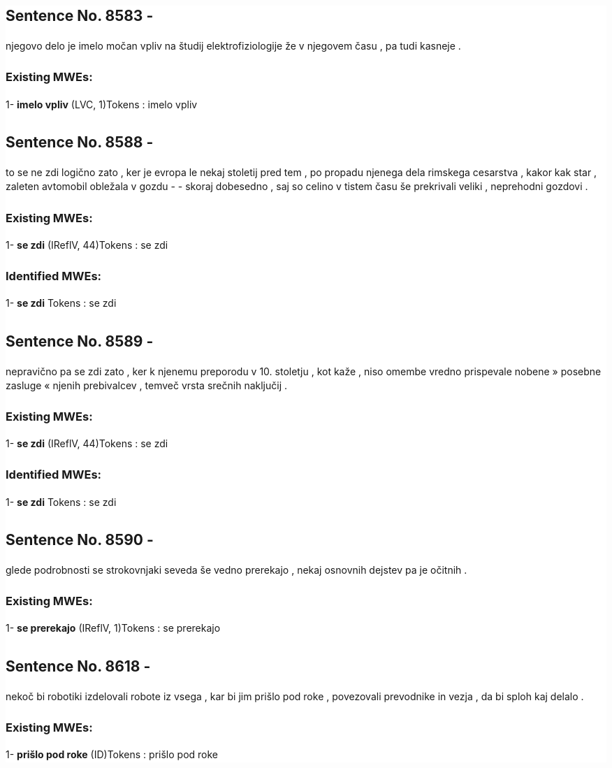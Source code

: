 ## Sentence No. 8583 - 
njegovo delo je imelo močan vpliv na študij elektrofiziologije že v njegovem času , pa tudi kasneje . 
### Existing MWEs: 
1- **imelo vpliv** (LVC, 1)Tokens : 
imelo
vpliv

## Sentence No. 8588 - 
to se ne zdi logično zato , ker je evropa le nekaj stoletij pred tem , po propadu njenega dela rimskega cesarstva , kakor kak star , zaleten avtomobil obležala v gozdu - - skoraj dobesedno , saj so celino v tistem času še prekrivali veliki , neprehodni gozdovi . 
### Existing MWEs: 
1- **se zdi** (IReflV, 44)Tokens : 
se
zdi

### Identified MWEs: 
1- **se zdi** Tokens : 
se
zdi

## Sentence No. 8589 - 
nepravično pa se zdi zato , ker k njenemu preporodu v 10. stoletju , kot kaže , niso omembe vredno prispevale nobene » posebne zasluge « njenih prebivalcev , temveč vrsta srečnih naključij . 
### Existing MWEs: 
1- **se zdi** (IReflV, 44)Tokens : 
se
zdi

### Identified MWEs: 
1- **se zdi** Tokens : 
se
zdi

## Sentence No. 8590 - 
glede podrobnosti se strokovnjaki seveda še vedno prerekajo , nekaj osnovnih dejstev pa je očitnih . 
### Existing MWEs: 
1- **se prerekajo** (IReflV, 1)Tokens : 
se
prerekajo

## Sentence No. 8618 - 
nekoč bi robotiki izdelovali robote iz vsega , kar bi jim prišlo pod roke , povezovali prevodnike in vezja , da bi sploh kaj delalo . 
### Existing MWEs: 
1- **prišlo pod roke** (ID)Tokens : 
prišlo
pod
roke
